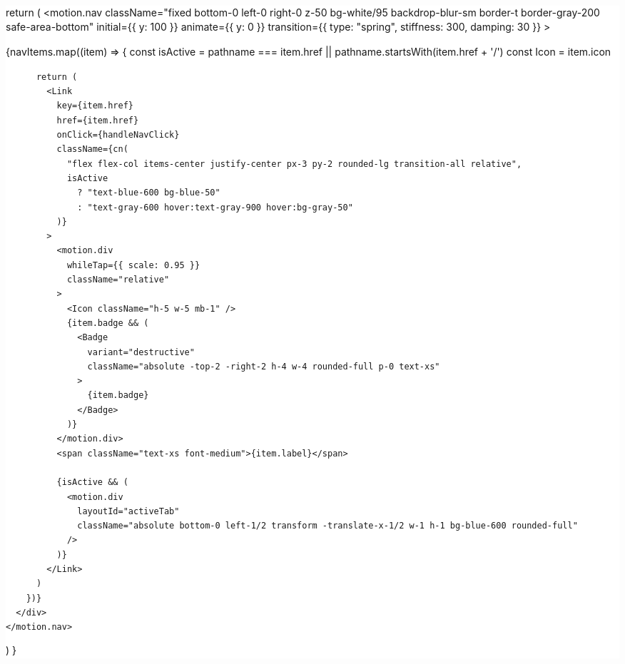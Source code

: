   return (
    <motion.nav
      className="fixed bottom-0 left-0 right-0 z-50 bg-white/95 backdrop-blur-sm border-t border-gray-200 safe-area-bottom"
      initial={{ y: 100 }}
      animate={{ y: 0 }}
      transition={{ type: "spring", stiffness: 300, damping: 30 }}
    >
      <div className="flex items-center justify-around px-2 py-2">
        {navItems.map((item) => {
          const isActive = pathname === item.href || pathname.startsWith(item.href + '/')
          const Icon = item.icon

          return (
            <Link
              key={item.href}
              href={item.href}
              onClick={handleNavClick}
              className={cn(
                "flex flex-col items-center justify-center px-3 py-2 rounded-lg transition-all relative",
                isActive
                  ? "text-blue-600 bg-blue-50"
                  : "text-gray-600 hover:text-gray-900 hover:bg-gray-50"
              )}
            >
              <motion.div
                whileTap={{ scale: 0.95 }}
                className="relative"
              >
                <Icon className="h-5 w-5 mb-1" />
                {item.badge && (
                  <Badge
                    variant="destructive"
                    className="absolute -top-2 -right-2 h-4 w-4 rounded-full p-0 text-xs"
                  >
                    {item.badge}
                  </Badge>
                )}
              </motion.div>
              <span className="text-xs font-medium">{item.label}</span>

              {isActive && (
                <motion.div
                  layoutId="activeTab"
                  className="absolute bottom-0 left-1/2 transform -translate-x-1/2 w-1 h-1 bg-blue-600 rounded-full"
                />
              )}
            </Link>
          )
        })}
      </div>
    </motion.nav>
  )
}
